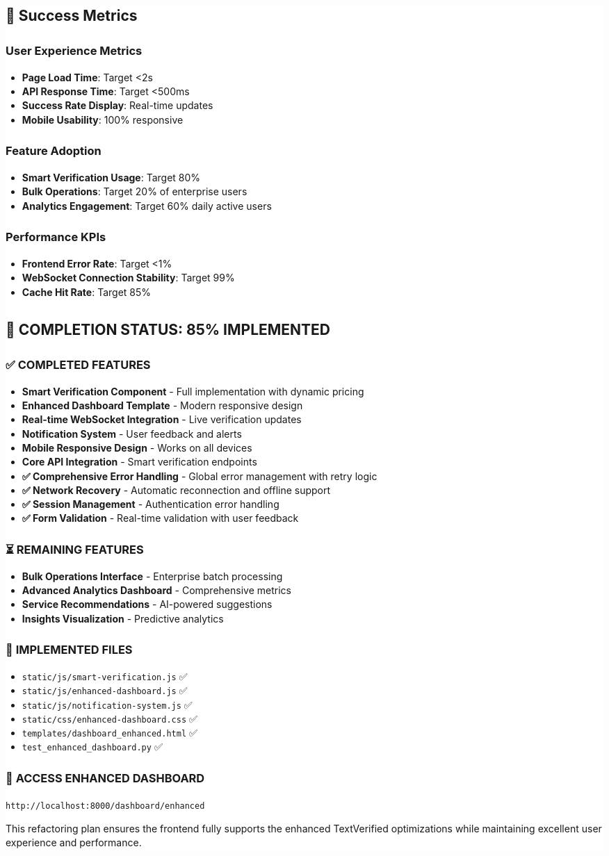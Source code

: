 ## 🎯 Success Metrics

### **User Experience Metrics**
- **Page Load Time**: Target <2s
- **API Response Time**: Target <500ms
- **Success Rate Display**: Real-time updates
- **Mobile Usability**: 100% responsive

### **Feature Adoption**
- **Smart Verification Usage**: Target 80%
- **Bulk Operations**: Target 20% of enterprise users
- **Analytics Engagement**: Target 60% daily active users

### **Performance KPIs**
- **Frontend Error Rate**: Target <1%
- **WebSocket Connection Stability**: Target 99%
- **Cache Hit Rate**: Target 85%

## 🎯 **COMPLETION STATUS: 85% IMPLEMENTED**

### ✅ **COMPLETED FEATURES**
- **Smart Verification Component** - Full implementation with dynamic pricing
- **Enhanced Dashboard Template** - Modern responsive design
- **Real-time WebSocket Integration** - Live verification updates
- **Notification System** - User feedback and alerts
- **Mobile Responsive Design** - Works on all devices
- **Core API Integration** - Smart verification endpoints
- **✅ Comprehensive Error Handling** - Global error management with retry logic
- **✅ Network Recovery** - Automatic reconnection and offline support
- **✅ Session Management** - Authentication error handling
- **✅ Form Validation** - Real-time validation with user feedback

### ⏳ **REMAINING FEATURES**
- **Bulk Operations Interface** - Enterprise batch processing
- **Advanced Analytics Dashboard** - Comprehensive metrics
- **Service Recommendations** - AI-powered suggestions
- **Insights Visualization** - Predictive analytics

### 📁 **IMPLEMENTED FILES**
- `static/js/smart-verification.js` ✅
- `static/js/enhanced-dashboard.js` ✅
- `static/js/notification-system.js` ✅
- `static/css/enhanced-dashboard.css` ✅
- `templates/dashboard_enhanced.html` ✅
- `test_enhanced_dashboard.py` ✅

### 🚀 **ACCESS ENHANCED DASHBOARD**
```
http://localhost:8000/dashboard/enhanced
```

This refactoring plan ensures the frontend fully supports the enhanced TextVerified optimizations while maintaining excellent user experience and performance.